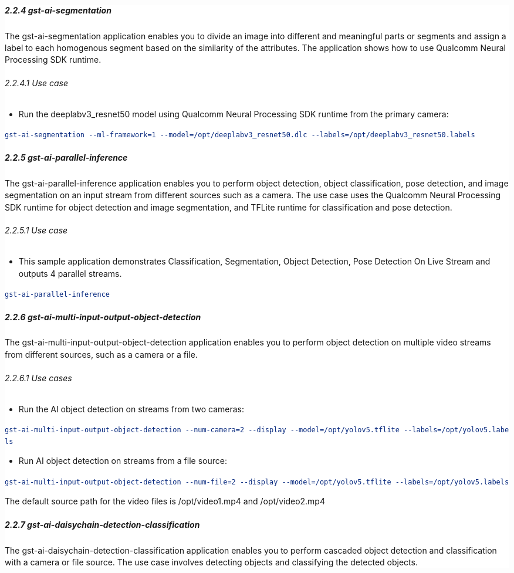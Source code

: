 ##### 2.2.4 gst-ai-segmentation

The gst-ai-segmentation application enables you to divide an image into different and meaningful parts or segments and assign a label to each homogenous segment based on the similarity of the attributes. The application shows how to use Qualcomm Neural Processing SDK runtime.

###### 2.2.4.1 Use case

- Run the deeplabv3_resnet50 model using Qualcomm Neural Processing SDK runtime from the primary camera:

```cmake
gst-ai-segmentation --ml-framework=1 --model=/opt/deeplabv3_resnet50.dlc --labels=/opt/deeplabv3_resnet50.labels
```

##### 2.2.5 gst-ai-parallel-inference

The gst-ai-parallel-inference application enables you to perform object detection, object classification, pose detection, and image segmentation on an input stream from different sources such as a camera. The use case uses the Qualcomm Neural Processing SDK runtime for object detection and image segmentation, and TFLite runtime for classification and pose detection.

###### 2.2.5.1 Use case

- This sample application demonstrates Classification, Segmentation, Object Detection, Pose Detection On Live Stream and outputs 4 parallel streams.

```cmake
gst-ai-parallel-inference
```

##### 2.2.6 gst-ai-multi-input-output-object-detection

The gst-ai-multi-input-output-object-detection application enables you to perform object detection on multiple video streams from different sources, such as a camera or a file.

###### 2.2.6.1 Use cases

- Run the AI object detection on streams from two cameras:

```cmake
gst-ai-multi-input-output-object-detection --num-camera=2 --display --model=/opt/yolov5.tflite --labels=/opt/yolov5.labels
```

- Run AI object detection on streams from a file source:

```cmake
gst-ai-multi-input-output-object-detection --num-file=2 --display --model=/opt/yolov5.tflite --labels=/opt/yolov5.labels
```

The default source path for the video files is /opt/video1.mp4 and /opt/video2.mp4

##### 2.2.7 gst-ai-daisychain-detection-classification 

The gst-ai-daisychain-detection-classification application enables you to perform cascaded object detection and classification with a camera or file source. The use case involves detecting objects and classifying the detected objects.
